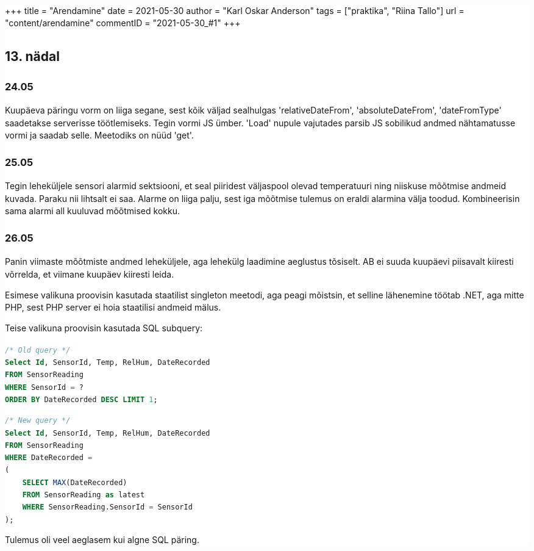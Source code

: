 +++
title = "Arendamine"
date = 2021-05-30
author = "Karl Oskar Anderson"
tags = ["praktika", "Riina Tallo"]
url = "content/arendamine"
commentID = "2021-05-30_#1"
+++

## 13. nädal

### 24.05

Kuupäeva päringu vorm on liiga segane, sest kõik väljad sealhulgas 'relativeDateFrom', 'absoluteDateFrom', 'dateFromType' saadetakse serverisse töötlemiseks. Tegin vormi JS ümber. 'Load' nupule vajutades parsib JS sobilikud andmed nähtamatusse vormi ja saadab selle. Meetodiks on nüüd 'get'.

### 25.05

Tegin leheküljele sensori alarmid sektsiooni, et seal piiridest väljaspool olevad temperatuuri ning niiskuse mõõtmise andmeid kuvada. Paraku nii lihtsalt ei saa. Alarme on liiga palju, sest iga mõõtmise tulemus on eraldi alarmina välja toodud. Kombineerisin sama alarmi all kuuluvad mõõtmised kokku.


### 26.05

Panin viimaste mõõtmiste andmed leheküljele, aga lehekülg laadimine aeglustus tõsiselt. AB ei suuda kuupäevi piisavalt kiiresti võrrelda, et viimane kuupäev kiiresti leida. 

Esimese valikuna proovisin kasutada staatilist singleton meetodi, aga peagi mõistsin, et selline lähenemine töötab .NET, aga mitte PHP, sest PHP server ei hoia staatilisi andmeid mälus.

Teise valikuna proovisin kasutada SQL subquery:

```sql
/* Old query */
Select Id, SensorId, Temp, RelHum, DateRecorded 
FROM SensorReading 
WHERE SensorId = ? 
ORDER BY DateRecorded DESC LIMIT 1;
```
```sql
/* New query */
Select Id, SensorId, Temp, RelHum, DateRecorded 
FROM SensorReading 
WHERE DateRecorded = 
(
    SELECT MAX(DateRecorded)
    FROM SensorReading as latest
    WHERE SensorReading.SensorId = SensorId
);
```
Tulemus oli veel aeglasem kui algne SQL päring. 

